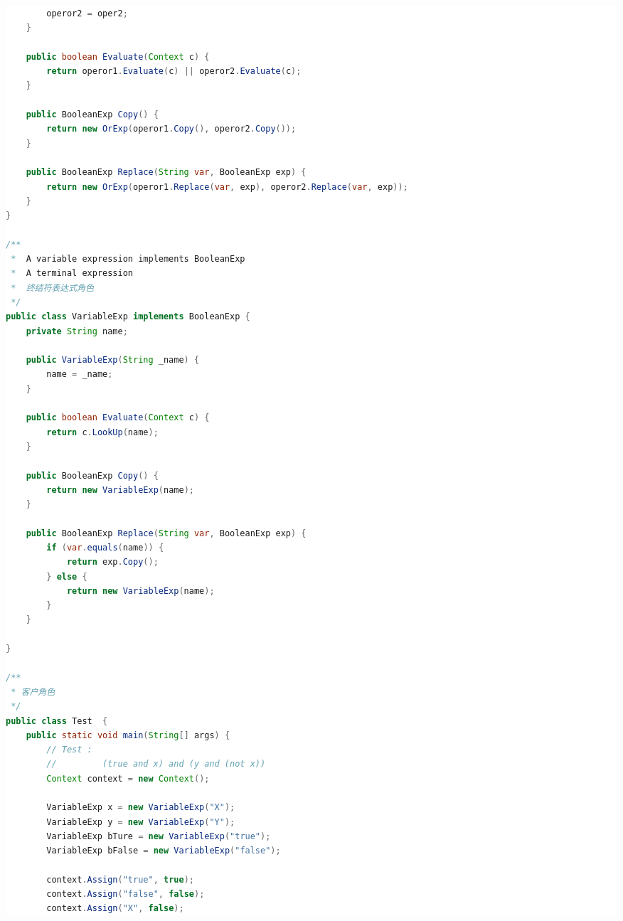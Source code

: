 ```java
        operor2 = oper2;
    }

    public boolean Evaluate(Context c) {
        return operor1.Evaluate(c) || operor2.Evaluate(c);
    }

    public BooleanExp Copy() {
        return new OrExp(operor1.Copy(), operor2.Copy());
    }

    public BooleanExp Replace(String var, BooleanExp exp) {
        return new OrExp(operor1.Replace(var, exp), operor2.Replace(var, exp));
    }
}

/**
 *  A variable expression implements BooleanExp
 *  A terminal expression
 *  终结符表达式角色
 */
public class VariableExp implements BooleanExp {
    private String name;

    public VariableExp(String _name) {
        name = _name;
    }

    public boolean Evaluate(Context c) {
        return c.LookUp(name);
    }

    public BooleanExp Copy() {
        return new VariableExp(name);
    }

    public BooleanExp Replace(String var, BooleanExp exp) {
        if (var.equals(name)) {
            return exp.Copy();
        } else {
            return new VariableExp(name);
        }
    }

}

/**
 * 客户角色
 */
public class Test  {
    public static void main(String[] args) {
        // Test :
        //         (true and x) and (y and (not x))
        Context context = new Context();
       
        VariableExp x = new VariableExp("X");
        VariableExp y = new VariableExp("Y");
        VariableExp bTure = new VariableExp("true");
        VariableExp bFalse = new VariableExp("false");

        context.Assign("true", true);
        context.Assign("false", false);
        context.Assign("X", false);
```